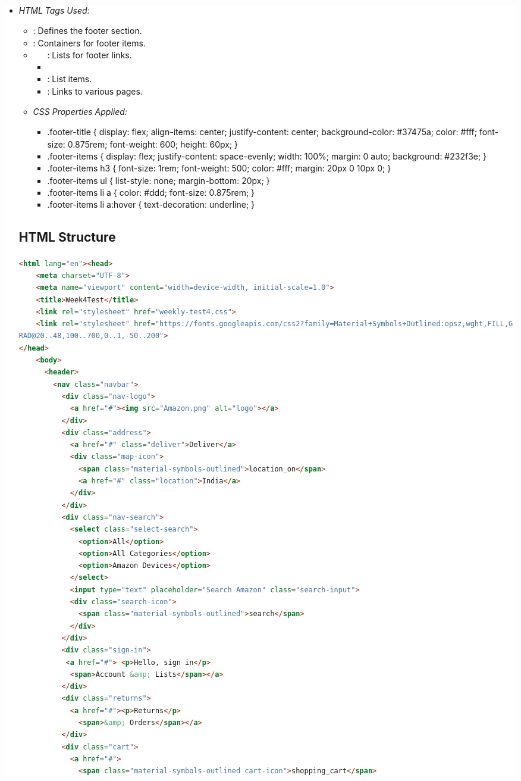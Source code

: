 - *HTML Tags Used:*
  - <footer>: Defines the footer section.
  - <div>: Containers for footer items.
  - <ul>: Lists for footer links.
  - <li>: List items.
  - <a>: Links to various pages.

- *CSS Properties Applied:*
  - .footer-title { display: flex; align-items: center; justify-content: center; background-color: #37475a; color: #fff; font-size: 0.875rem; font-weight: 600; height: 60px; }
  - .footer-items { display: flex; justify-content: space-evenly; width: 100%; margin: 0 auto; background: #232f3e; }
  - .footer-items h3 { font-size: 1rem; font-weight: 500; color: #fff; margin: 20px 0 10px 0; }
  - .footer-items ul { list-style: none; margin-bottom: 20px; }
  - .footer-items li a { color: #ddd; font-size: 0.875rem; }
  - .footer-items li a:hover { text-decoration: underline; }


## HTML Structure

```html
<html lang="en"><head>
    <meta charset="UTF-8">
    <meta name="viewport" content="width=device-width, initial-scale=1.0">
    <title>Week4Test</title>
    <link rel="stylesheet" href="weekly-test4.css">
    <link rel="stylesheet" href="https://fonts.googleapis.com/css2?family=Material+Symbols+Outlined:opsz,wght,FILL,GRAD@20..48,100..700,0..1,-50..200">
</head>
    <body>
      <header>
        <nav class="navbar">
          <div class="nav-logo">
            <a href="#"><img src="Amazon.png" alt="logo"></a>
          </div>
          <div class="address">
            <a href="#" class="deliver">Deliver</a>
            <div class="map-icon">
              <span class="material-symbols-outlined">location_on</span>
              <a href="#" class="location">India</a>
            </div>
          </div>
          <div class="nav-search">
            <select class="select-search">
              <option>All</option>
              <option>All Categories</option>
              <option>Amazon Devices</option>
            </select>
            <input type="text" placeholder="Search Amazon" class="search-input">
            <div class="search-icon">
              <span class="material-symbols-outlined">search</span>
            </div>
          </div>
          <div class="sign-in">
           <a href="#"> <p>Hello, sign in</p>
            <span>Account &amp; Lists</span></a>
          </div>
          <div class="returns">
            <a href="#"><p>Returns</p>
              <span>&amp; Orders</span></a>
          </div>
          <div class="cart">
            <a href="#">
              <span class="material-symbols-outlined cart-icon">shopping_cart</span>
```